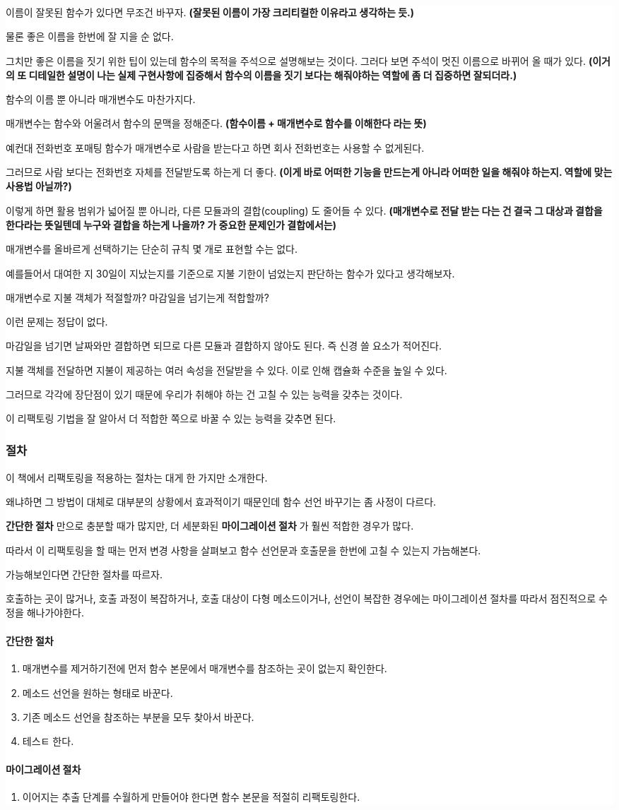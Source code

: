 이름이 잘못된 함수가 있다면 무조건 바꾸자. __(잘못된 이름이 가장 크리티컬한 이유라고 생각하는 듯.)__

물론 좋은 이름을 한번에 잘 지을 순 없다. 

그치만 좋은 이름을 짓기 위한 팁이 있는데 함수의 목적을 주석으로 설명해보는 것이다. 그러다 보면 주석이 멋진 이름으로 바뀌어 올 때가 있다. __(이거의 또 디테일한 설명이 나는 실제 구현사항에 집중해서 함수의 이름을 짓기 보다는 해줘야하는 역할에 좀 더 집중하면 잘되더라.)__

함수의 이름 뿐 아니라 매개변수도 마찬가지다.

매개변수는 함수와 어울려서 함수의 문맥을 정해준다. __(함수이름 + 매개변수로 함수를 이해한다 라는 뜻)__

예컨대 전화번호 포매팅 함수가 매개변수로 사람을 받는다고 하면 회사 전화번호는 사용할 수 없게된다. 

그러므로 사람 보다는 전화번호 자체를 전달받도록 하는게 더 좋다. __(이게 바로 어떠한 기능을 만드는게 아니라 어떠한 일을 해줘야 하는지. 역할에 맞는 사용법 아닐까?)__

이렇게 하면 활용 범위가 넓어질 뿐 아니라, 다른 모듈과의 결합(coupling) 도 줄어들 수 있다. __(매개변수로 전달 받는 다는 건 결국 그 대상과 결합을 한다라는 뜻일텐데 누구와 결합을 하는게 나을까? 가 중요한 문제인가 결합에서는)__

매개변수를 올바르게 선택하기는 단순히 규칙 몇 개로 표현할 수는 없다. 

예를들어서 대여한 지 30일이 지났는지를 기준으로 지불 기한이 넘었는지 판단하는 함수가 있다고 생각해보자.

매개변수로 지불 객체가 적절할까? 마감일을 넘기는게 적합할까? 

이런 문제는 정답이 없다.

마감일을 넘기면 날짜와만 결합하면 되므로 다른 모듈과 결합하지 않아도 된다. 즉 신경 쓸 요소가 적어진다.

지불 객체를 전달하면 지불이 제공하는 여러 속성을 전달받을 수 있다. 이로 인해 캡슐화 수준을 높일 수 있다. 

그러므로 각각에 장단점이 있기 때문에 우리가 취해야 하는 건 고칠 수 있는 능력을 갖추는 것이다. 

이 리팩토링 기법을 잘 알아서 더 적합한 쪽으로 바꿀 수 있는 능력을 갖추면 된다. 

### 절차 

이 책에서 리팩토링을 적용하는 절차는 대게 한 가지만 소개한다. 

왜냐하면 그 방법이 대체로 대부분의 상황에서 효과적이기 때문인데 함수 선언 바꾸기는 좀 사정이 다르다.

__간단한 절차__ 만으로 충분할 때가 많지만, 더 세분화된 __마이그레이션 절차__ 가 훨씬 적합한 경우가 많다. 

따라서 이 리팩토링을 할 때는 먼저 변경 사항을 살펴보고 함수 선언문과 호출문을 한번에 고칠 수 있는지 가늠해본다.

가능해보인다면 간단한 절차를 따르자.

호출하는 곳이 많거나, 호출 과정이 복잡하거나, 호출 대상이 다형 메소드이거나, 선언이 복잡한 경우에는 마이그레이션 절차를 따라서 점진적으로 수정을 해나가야한다. 



#### 간단한 절차

1. 매개변수를 제거하기전에 먼저 함수 본문에서 매개변수를 참조하는 곳이 없는지 확인한다.

2. 메소드 선언을 원하는 형태로 바꾼다.

3. 기존 메소드 선언을 참조하는 부분을 모두 찾아서 바꾼다.

4. 테스ㅌ 한다. 

#### 마이그레이션 절차

1. 이어지는 추출 단계를 수월하게 만들어야 한다면 함수 본문을 적절히 리팩토링한다. 
